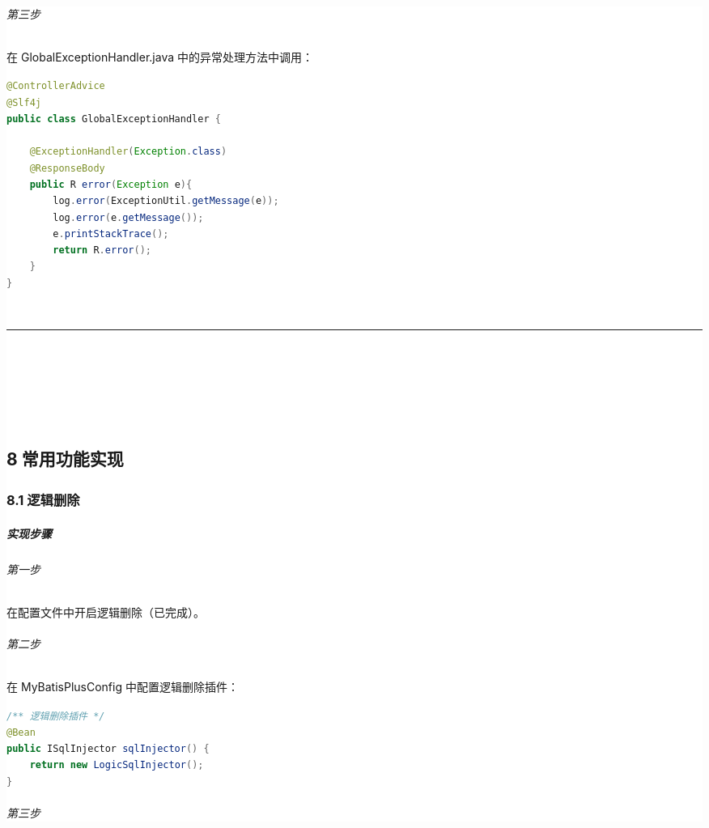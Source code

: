 ###### 第三步

在 GlobalExceptionHandler.java 中的异常处理方法中调用：

```java
@ControllerAdvice
@Slf4j
public class GlobalExceptionHandler {

    @ExceptionHandler(Exception.class)
    @ResponseBody
    public R error(Exception e){
        log.error(ExceptionUtil.getMessage(e));
        log.error(e.getMessage());
        e.printStackTrace();
        return R.error();
    }
}
```

<br>

---

<div STYLE="page-break-after: always;">
    <br>
	<br>
	<br>
	<br>
	<br>
</div>

## 8	常用功能实现

### 8.1	逻辑删除

##### 实现步骤

###### 第一步

在配置文件中开启逻辑删除（已完成）。

###### 第二步

在 MyBatisPlusConfig 中配置逻辑删除插件：

```java
/** 逻辑删除插件 */
@Bean
public ISqlInjector sqlInjector() {
    return new LogicSqlInjector();
}
```

###### 第三步
